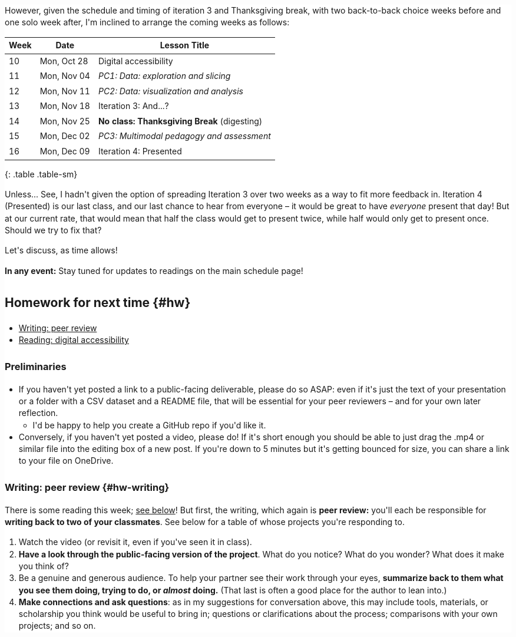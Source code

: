 However, given the schedule and timing of iteration 3 and Thanksgiving break, with two back-to-back choice weeks before and one solo week after, I'm inclined to arrange the coming weeks as follows:

Week | Date | Lesson Title
--- | --- | ---
10 | Mon, Oct 28 | Digital accessibility 
11 | Mon, Nov 04 | _PC1: Data: exploration and slicing_ 
12 | Mon, Nov 11 | _PC2: Data: visualization and analysis_
13 | Mon, Nov 18 | Iteration 3: And...? 
14 | Mon, Nov 25 | **No class: Thanksgiving Break** (digesting)
15 | Mon, Dec 02 | _PC3: Multimodal pedagogy and assessment_
16 | Mon, Dec 09 | Iteration 4: Presented 
{: .table .table-sm}

Unless... See, I hadn't given the option of spreading Iteration 3 over two weeks as a way to fit more feedback in. Iteration 4 (Presented) is our last class, and our last chance to hear from everyone – it would be great to have *everyone* present that day! But at our current rate, that would mean that half the class would get to present twice, while half would only get to present once. Should we try to fix that?

Let's discuss, as time allows!

**In any event:** Stay tuned for updates to readings on the main schedule page!



## Homework for next time {#hw}

* [Writing: peer review](#hw-writing)
* [Reading: digital accessibility](#hw-reading)

### Preliminaries
* If you haven't yet posted a link to a public-facing deliverable, please do so ASAP: even if it's just the text of your presentation or a folder with a CSV dataset and a README file, that will be essential for your peer reviewers – and for your own later reflection.
    - I'd be happy to help you create a GitHub repo if you'd like it.
* Conversely, if you haven't yet posted a video, please do! If it's short enough you should be able to just drag the .mp4 or similar file into the editing box of a new post. If you're down to 5 minutes but it's getting bounced for size, you can share a link to your file on OneDrive.


### Writing: peer review {#hw-writing}
There is some reading this week; [see below](#hw-reading)! But first, the writing, which again is **peer review:** you'll each be responsible for **writing back to two of your classmates**. See below for a table of whose projects you're responding to.

<ol class="spaced">
    <li>Watch the video (or revisit it, even if you've seen it in class).</li>
    <li><strong>Have a look through the public-facing version of the project</strong>. What do you notice? What do you wonder? What does it make you think of?</li>
    <li>Be a genuine and generous audience. To help your partner see their work through your eyes, <strong>summarize back to them what you see them doing, trying to do, or <em>almost</em> doing.</strong> (That last is often a good place for the author to lean into.)</li>
    <li><strong>Make connections and ask questions</strong>: as in my suggestions for conversation above, this may include tools, materials, or scholarship you think would be useful to bring in; questions or clarifications about the process; comparisons with your own projects; and so on.</li>
</ol>
